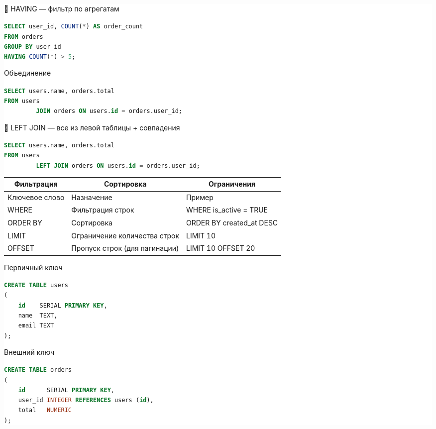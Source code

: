 🧪 HAVING — фильтр по агрегатам

````sql
SELECT user_id, COUNT(*) AS order_count
FROM orders
GROUP BY user_id
HAVING COUNT(*) > 5;
````

Объединение

````sql
SELECT users.name, orders.total
FROM users
         JOIN orders ON users.id = orders.user_id;
````

🧭 LEFT JOIN — все из левой таблицы + совпадения

````sql
SELECT users.name, orders.total
FROM users
         LEFT JOIN orders ON users.id = orders.user_id;
````

| **Фильтрация** | **Сортировка**                | **Ограничения**          |
|----------------|-------------------------------|--------------------------|
| Ключевое слово | Назначение                    | Пример                   |
| WHERE          | Фильтрация строк              | WHERE is_active = TRUE   |
| ORDER BY       | Сортировка                    | ORDER BY created_at DESC |
| LIMIT          | Ограничение количества строк  | LIMIT 10                 |
| OFFSET         | Пропуск строк (для пагинации) | LIMIT 10 OFFSET 20       |

Первичный ключ

````sql
CREATE TABLE users
(
    id    SERIAL PRIMARY KEY,
    name  TEXT,
    email TEXT
);
````

Внешний ключ

````sql
CREATE TABLE orders
(
    id      SERIAL PRIMARY KEY,
    user_id INTEGER REFERENCES users (id),
    total   NUMERIC
);
````
